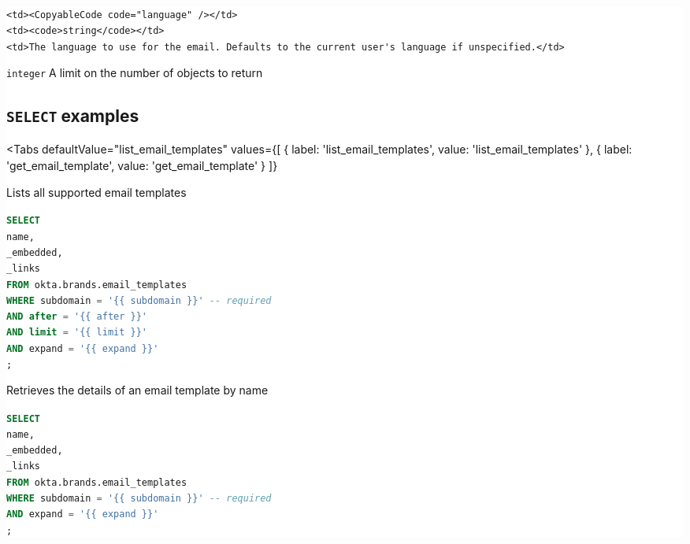     <td><CopyableCode code="language" /></td>
    <td><code>string</code></td>
    <td>The language to use for the email. Defaults to the current user's language if unspecified.</td>
</tr>
<tr id="parameter-limit">
    <td><CopyableCode code="limit" /></td>
    <td><code>integer</code></td>
    <td>A limit on the number of objects to return</td>
</tr>
</tbody>
</table>

## `SELECT` examples

<Tabs
    defaultValue="list_email_templates"
    values={[
        { label: 'list_email_templates', value: 'list_email_templates' },
        { label: 'get_email_template', value: 'get_email_template' }
    ]}
>
<TabItem value="list_email_templates">

Lists all supported email templates

```sql
SELECT
name,
_embedded,
_links
FROM okta.brands.email_templates
WHERE subdomain = '{{ subdomain }}' -- required
AND after = '{{ after }}'
AND limit = '{{ limit }}'
AND expand = '{{ expand }}'
;
```
</TabItem>
<TabItem value="get_email_template">

Retrieves the details of an email template by name

```sql
SELECT
name,
_embedded,
_links
FROM okta.brands.email_templates
WHERE subdomain = '{{ subdomain }}' -- required
AND expand = '{{ expand }}'
;
```
</TabItem>
</Tabs>
